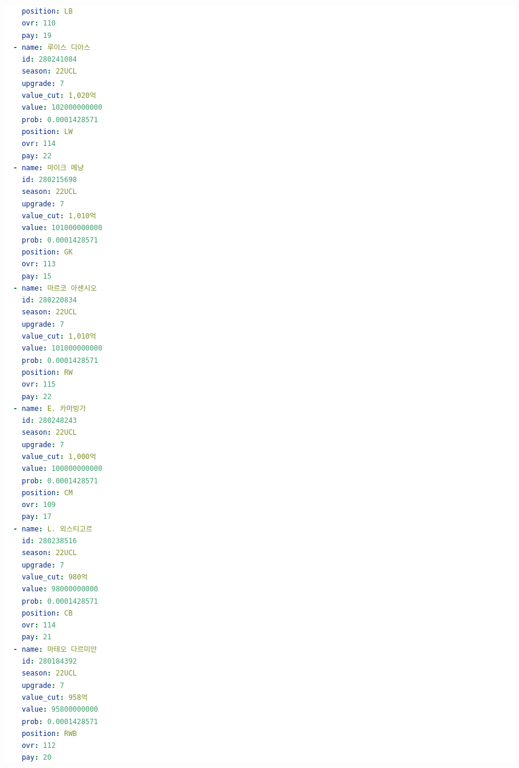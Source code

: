 ```yaml
    position: LB
    ovr: 110
    pay: 19
  - name: 루이스 디아스
    id: 280241084
    season: 22UCL
    upgrade: 7
    value_cut: 1,020억
    value: 102000000000
    prob: 0.0001428571
    position: LW
    ovr: 114
    pay: 22
  - name: 마이크 메냥
    id: 280215698
    season: 22UCL
    upgrade: 7
    value_cut: 1,010억
    value: 101000000000
    prob: 0.0001428571
    position: GK
    ovr: 113
    pay: 15
  - name: 마르코 아센시오
    id: 280220834
    season: 22UCL
    upgrade: 7
    value_cut: 1,010억
    value: 101000000000
    prob: 0.0001428571
    position: RW
    ovr: 115
    pay: 22
  - name: E. 카마빙가
    id: 280248243
    season: 22UCL
    upgrade: 7
    value_cut: 1,000억
    value: 100000000000
    prob: 0.0001428571
    position: CM
    ovr: 109
    pay: 17
  - name: L. 외스티고르
    id: 280238516
    season: 22UCL
    upgrade: 7
    value_cut: 980억
    value: 98000000000
    prob: 0.0001428571
    position: CB
    ovr: 114
    pay: 21
  - name: 마테오 다르미안
    id: 280184392
    season: 22UCL
    upgrade: 7
    value_cut: 958억
    value: 95800000000
    prob: 0.0001428571
    position: RWB
    ovr: 112
    pay: 20
```